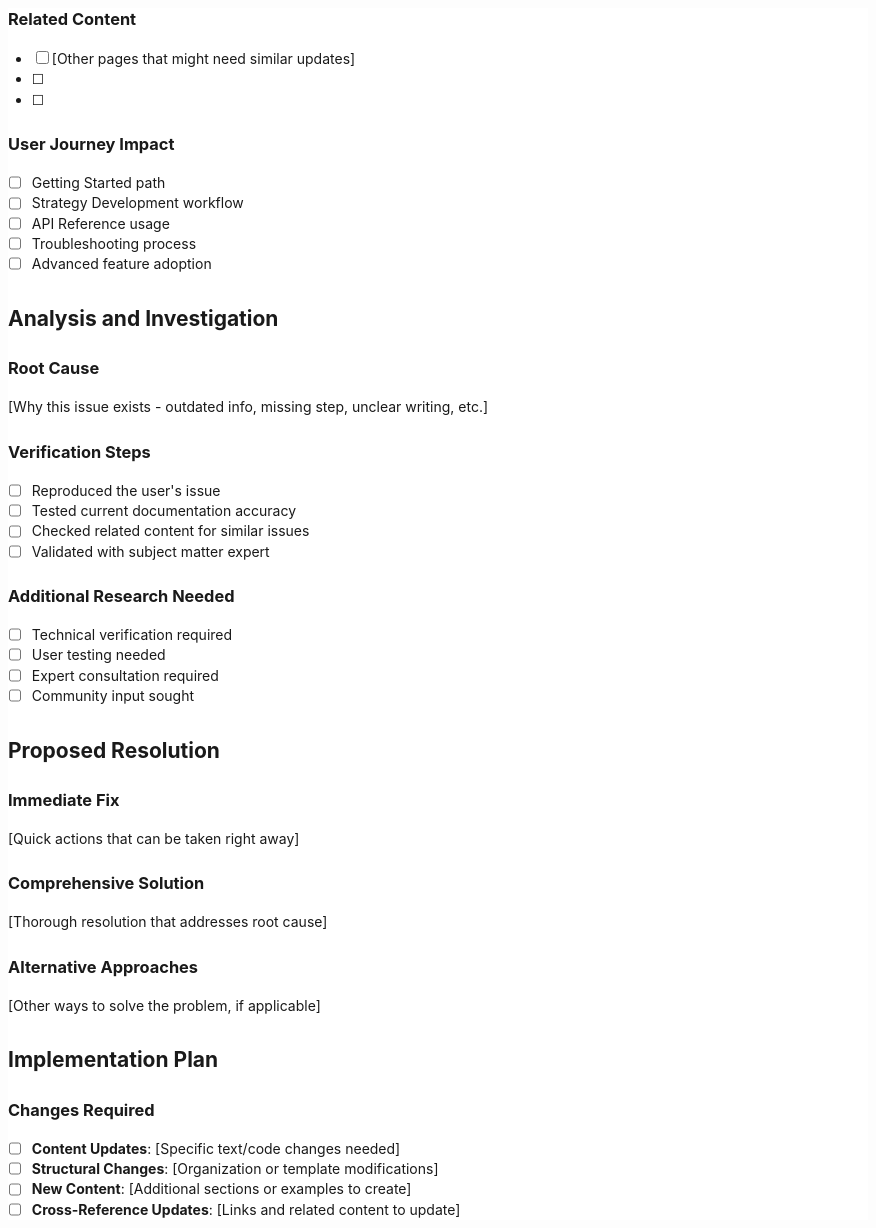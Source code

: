 ### Related Content
- [ ] [Other pages that might need similar updates]
- [ ] 
- [ ] 

### User Journey Impact
- [ ] Getting Started path
- [ ] Strategy Development workflow  
- [ ] API Reference usage
- [ ] Troubleshooting process
- [ ] Advanced feature adoption

## Analysis and Investigation

### Root Cause
[Why this issue exists - outdated info, missing step, unclear writing, etc.]

### Verification Steps
- [ ] Reproduced the user's issue
- [ ] Tested current documentation accuracy
- [ ] Checked related content for similar issues
- [ ] Validated with subject matter expert

### Additional Research Needed
- [ ] Technical verification required
- [ ] User testing needed
- [ ] Expert consultation required
- [ ] Community input sought

## Proposed Resolution

### Immediate Fix
[Quick actions that can be taken right away]

### Comprehensive Solution  
[Thorough resolution that addresses root cause]

### Alternative Approaches
[Other ways to solve the problem, if applicable]

## Implementation Plan

### Changes Required
- [ ] **Content Updates**: [Specific text/code changes needed]
- [ ] **Structural Changes**: [Organization or template modifications]
- [ ] **New Content**: [Additional sections or examples to create]
- [ ] **Cross-Reference Updates**: [Links and related content to update]
